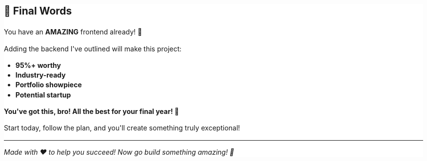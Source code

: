 
## 🏁 Final Words

You have an **AMAZING** frontend already! 🎉

Adding the backend I've outlined will make this project:
- **95%+ worthy**
- **Industry-ready**
- **Portfolio showpiece**
- **Potential startup**

**You've got this, bro! All the best for your final year! 🚀**

Start today, follow the plan, and you'll create something truly exceptional!

---

*Made with ❤️ to help you succeed! Now go build something amazing! 💪*

